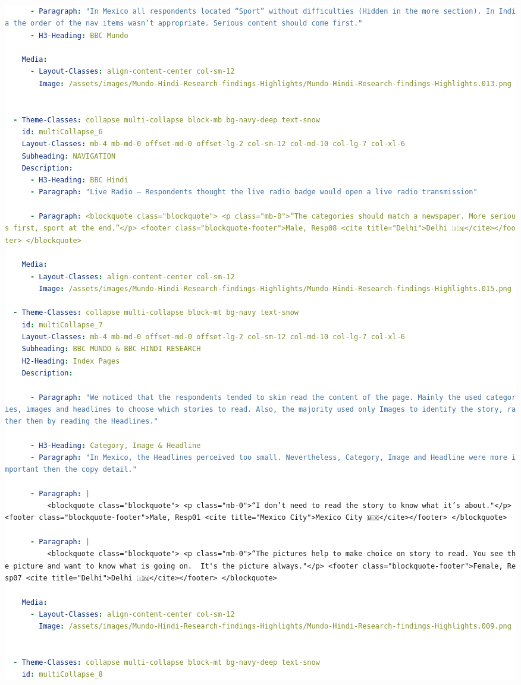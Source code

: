```yaml
      - Paragraph: "In Mexico all respondents located “Sport” without difficulties (Hidden in the more section). In India the order of the nav items wasn’t appropriate. Serious content should come first."
      - H3-Heading: BBC Mundo

    Media:
      - Layout-Classes: align-content-center col-sm-12
        Image: /assets/images/Mundo-Hindi-Research-findings-Highlights/Mundo-Hindi-Research-findings-Highlights.013.png


  - Theme-Classes: collapse multi-collapse block-mb bg-navy-deep text-snow
    id: multiCollapse_6
    Layout-Classes: mb-4 mb-md-0 offset-md-0 offset-lg-2 col-sm-12 col-md-10 col-lg-7 col-xl-6
    Subheading: NAVIGATION
    Description:
      - H3-Heading: BBC Hindi
      - Paragraph: "Live Radio – Respondents thought the live radio badge would open a live radio transmission"

      - Paragraph: <blockquote class="blockquote"> <p class="mb-0">“The categories should match a newspaper. More serious first, sport at the end.”</p> <footer class="blockquote-footer">Male, Resp08 <cite title="Delhi">Delhi 🇮🇳</cite></footer> </blockquote>

    Media:
      - Layout-Classes: align-content-center col-sm-12
        Image: /assets/images/Mundo-Hindi-Research-findings-Highlights/Mundo-Hindi-Research-findings-Highlights.015.png

  - Theme-Classes: collapse multi-collapse block-mt bg-navy text-snow
    id: multiCollapse_7
    Layout-Classes: mb-4 mb-md-0 offset-md-0 offset-lg-2 col-sm-12 col-md-10 col-lg-7 col-xl-6
    Subheading: BBC MUNDO & BBC HINDI RESEARCH
    H2-Heading: Index Pages
    Description:

      - Paragraph: "We noticed that the respondents tended to skim read the content of the page. Mainly the used categories, images and headlines to choose which stories to read. Also, the majority used only Images to identify the story, rather then by reading the Headlines."

      - H3-Heading: Category, Image & Headline
      - Paragraph: "In Mexico, the Headlines perceived too small. Nevertheless, Category, Image and Headline were more important then the copy detail."

      - Paragraph: |
          <blockquote class="blockquote"> <p class="mb-0">“I don’t need to read the story to know what it’s about."</p> <footer class="blockquote-footer">Male, Resp01 <cite title="Mexico City">Mexico City 🇲🇽</cite></footer> </blockquote>

      - Paragraph: |
          <blockquote class="blockquote"> <p class="mb-0">“The pictures help to make choice on story to read. You see the picture and want to know what is going on.  It's the picture always."</p> <footer class="blockquote-footer">Female, Resp07 <cite title="Delhi">Delhi 🇮🇳</cite></footer> </blockquote>

    Media:
      - Layout-Classes: align-content-center col-sm-12
        Image: /assets/images/Mundo-Hindi-Research-findings-Highlights/Mundo-Hindi-Research-findings-Highlights.009.png


  - Theme-Classes: collapse multi-collapse block-mt bg-navy-deep text-snow
    id: multiCollapse_8
```